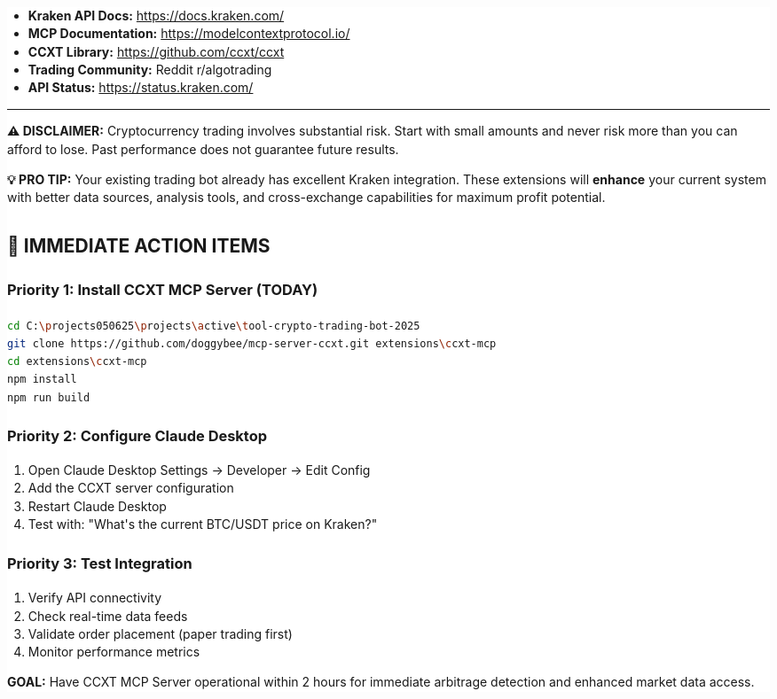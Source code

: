 - **Kraken API Docs:** https://docs.kraken.com/
- **MCP Documentation:** https://modelcontextprotocol.io/
- **CCXT Library:** https://github.com/ccxt/ccxt
- **Trading Community:** Reddit r/algotrading
- **API Status:** https://status.kraken.com/

---

**⚠️ DISCLAIMER:** Cryptocurrency trading involves substantial risk. Start with small amounts and never risk more than you can afford to lose. Past performance does not guarantee future results.

**💡 PRO TIP:** Your existing trading bot already has excellent Kraken integration. These extensions will **enhance** your current system with better data sources, analysis tools, and cross-exchange capabilities for maximum profit potential.

## 🚀 IMMEDIATE ACTION ITEMS

### Priority 1: Install CCXT MCP Server (TODAY)
```bash
cd C:\projects050625\projects\active\tool-crypto-trading-bot-2025
git clone https://github.com/doggybee/mcp-server-ccxt.git extensions\ccxt-mcp
cd extensions\ccxt-mcp
npm install
npm run build
```

### Priority 2: Configure Claude Desktop
1. Open Claude Desktop Settings → Developer → Edit Config
2. Add the CCXT server configuration
3. Restart Claude Desktop
4. Test with: "What's the current BTC/USDT price on Kraken?"

### Priority 3: Test Integration
1. Verify API connectivity
2. Check real-time data feeds
3. Validate order placement (paper trading first)
4. Monitor performance metrics

**GOAL:** Have CCXT MCP Server operational within 2 hours for immediate arbitrage detection and enhanced market data access.
